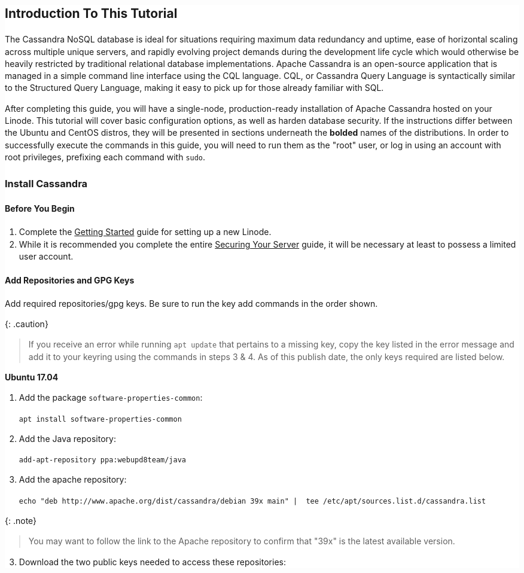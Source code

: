 ## Introduction To This Tutorial

The Cassandra NoSQL database is ideal for situations requiring maximum data redundancy and uptime, ease of horizontal scaling across multiple unique servers, and rapidly evolving project demands during the development life cycle which would otherwise be heavily restricted by traditional relational database implementations. Apache Cassandra is an open-source application that is managed in a simple command line interface using the CQL language. CQL, or Cassandra Query Language is syntactically similar to the Structured Query Language, making it easy to pick up for those already familiar with SQL. 
 
After completing this guide, you will have a single-node, production-ready installation of Apache Cassandra hosted on your Linode. This tutorial will cover basic configuration options, as well as harden database security. If the instructions differ between the Ubuntu and CentOS distros, they will be presented in sections underneath the **bolded** names of the distributions. In order to successfully execute the commands in this guide, you will need to run them as the "root" user, or log in using an account with root privileges, prefixing each command with `sudo`.

### Install Cassandra

#### Before You Begin

1. Complete the [Getting Started](/docs/getting-started) guide for setting up a new Linode.
2. While it is recommended you complete the entire [Securing Your Server](/docs/security/securing-you-server) guide, it will be necessary at least to possess a limited user account.

#### Add Repositories and GPG Keys

Add required repositories/gpg keys. Be sure to run the key add commands in the order shown. 

{: .caution} 
>
> If you receive an error while running `apt update` that pertains to a missing key, copy the key listed in the error message and add it to your keyring using the commands in steps 3 & 4. As of this publish date, the only keys required are listed below.

**Ubuntu 17.04**

1. Add the package `software-properties-common`:
   
	   apt install software-properties-common

2. Add the Java repository:

	   add-apt-repository ppa:webupd8team/java
		
3. Add the apache repository:

	   echo "deb http://www.apache.org/dist/cassandra/debian 39x main" |  tee /etc/apt/sources.list.d/cassandra.list

{: .note}
>
> You may want to follow the link to the Apache repository to confirm that "39x" is the latest available version. 

3. Download the two public keys needed to access these repositories:
		